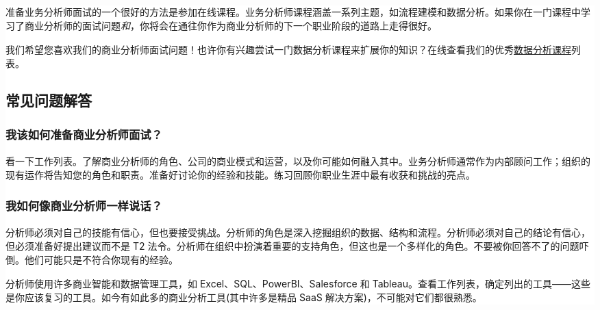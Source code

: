 准备业务分析师面试的一个很好的方法是参加在线课程。业务分析师课程涵盖一系列主题，如流程建模和数据分析。如果你在一门课程中学习了商业分析师的面试问题*和*，你将会在通往你作为商业分析师的下一个职业阶段的道路上走得很好。

我们希望您喜欢我们的商业分析师面试问题！也许你有兴趣尝试一门数据分析课程来扩展你的知识？在线查看我们的优秀[数据分析课程](https://hackr.io/blog/data-analytics-courses)列表。

## **常见问题解答**

### 我该如何准备商业分析师面试？

看一下工作列表。了解商业分析师的角色、公司的商业模式和运营，以及你可能如何融入其中。业务分析师通常作为内部顾问工作；组织的现有运作将告知您的角色和职责。准备好讨论你的经验和技能。练习回顾你职业生涯中最有收获和挑战的亮点。

### 我如何像商业分析师一样说话？

分析师必须对自己的技能有信心，但也要接受挑战。分析师的角色是深入挖掘组织的数据、结构和流程。分析师必须对自己的结论有信心，但必须准备好提出建议而不是 T2 法令。分析师在组织中扮演着重要的支持角色，但这也是一个多样化的角色。不要被你回答不了的问题吓倒。他们可能只是不符合你现有的经验。

分析师使用许多商业智能和数据管理工具，如 Excel、SQL、PowerBI、Salesforce 和 Tableau。查看工作列表，确定列出的工具——这些是你应该复习的工具。如今有如此多的商业分析工具(其中许多是精品 SaaS 解决方案)，不可能对它们都很熟悉。